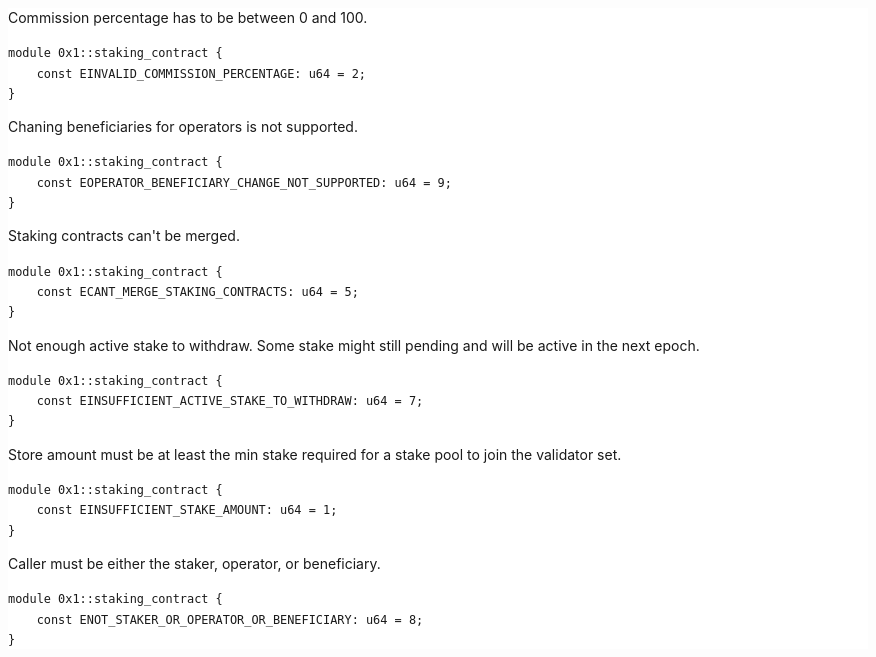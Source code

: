 <a id="0x1_staking_contract_EINVALID_COMMISSION_PERCENTAGE"></a>

Commission percentage has to be between 0 and 100.

```move
module 0x1::staking_contract {
    const EINVALID_COMMISSION_PERCENTAGE: u64 = 2;
}
```

<a id="0x1_staking_contract_EOPERATOR_BENEFICIARY_CHANGE_NOT_SUPPORTED"></a>

Chaning beneficiaries for operators is not supported.

```move
module 0x1::staking_contract {
    const EOPERATOR_BENEFICIARY_CHANGE_NOT_SUPPORTED: u64 = 9;
}
```

<a id="0x1_staking_contract_ECANT_MERGE_STAKING_CONTRACTS"></a>

Staking contracts can&apos;t be merged.

```move
module 0x1::staking_contract {
    const ECANT_MERGE_STAKING_CONTRACTS: u64 = 5;
}
```

<a id="0x1_staking_contract_EINSUFFICIENT_ACTIVE_STAKE_TO_WITHDRAW"></a>

Not enough active stake to withdraw. Some stake might still pending and will be active in the next epoch.

```move
module 0x1::staking_contract {
    const EINSUFFICIENT_ACTIVE_STAKE_TO_WITHDRAW: u64 = 7;
}
```

<a id="0x1_staking_contract_EINSUFFICIENT_STAKE_AMOUNT"></a>

Store amount must be at least the min stake required for a stake pool to join the validator set.

```move
module 0x1::staking_contract {
    const EINSUFFICIENT_STAKE_AMOUNT: u64 = 1;
}
```

<a id="0x1_staking_contract_ENOT_STAKER_OR_OPERATOR_OR_BENEFICIARY"></a>

Caller must be either the staker, operator, or beneficiary.

```move
module 0x1::staking_contract {
    const ENOT_STAKER_OR_OPERATOR_OR_BENEFICIARY: u64 = 8;
}
```

<a id="0x1_staking_contract_ENO_STAKING_CONTRACT_FOUND_FOR_OPERATOR"></a>
